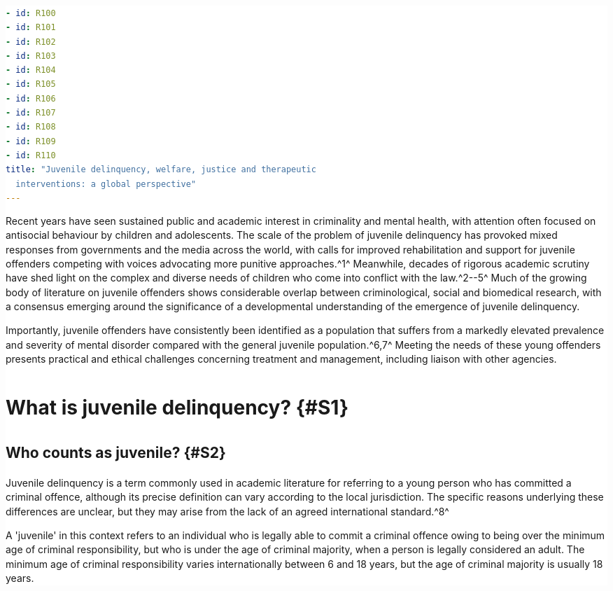```yaml
- id: R100
- id: R101
- id: R102
- id: R103
- id: R104
- id: R105
- id: R106
- id: R107
- id: R108
- id: R109
- id: R110
title: "Juvenile delinquency, welfare, justice and therapeutic
  interventions: a global perspective"
---
```


Recent years have seen sustained public and academic interest in
criminality and mental health, with attention often focused on
antisocial behaviour by children and adolescents. The scale of the
problem of juvenile delinquency has provoked mixed responses from
governments and the media across the world, with calls for improved
rehabilitation and support for juvenile offenders competing with voices
advocating more punitive approaches.^1^ Meanwhile, decades of rigorous
academic scrutiny have shed light on the complex and diverse needs of
children who come into conflict with the law.^2--5^ Much of the growing
body of literature on juvenile offenders shows considerable overlap
between criminological, social and biomedical research, with a consensus
emerging around the significance of a developmental understanding of the
emergence of juvenile delinquency.

Importantly, juvenile offenders have consistently been identified as a
population that suffers from a markedly elevated prevalence and severity
of mental disorder compared with the general juvenile population.^6,7^
Meeting the needs of these young offenders presents practical and
ethical challenges concerning treatment and management, including
liaison with other agencies.

# What is juvenile delinquency? {#S1}

## Who counts as juvenile? {#S2}

Juvenile delinquency is a term commonly used in academic literature for
referring to a young person who has committed a criminal offence,
although its precise definition can vary according to the local
jurisdiction. The specific reasons underlying these differences are
unclear, but they may arise from the lack of an agreed international
standard.^8^

A 'juvenile' in this context refers to an individual who is legally able
to commit a criminal offence owing to being over the minimum age of
criminal responsibility, but who is under the age of criminal majority,
when a person is legally considered an adult. The minimum age of
criminal responsibility varies internationally between 6 and 18 years,
but the age of criminal majority is usually 18 years.
